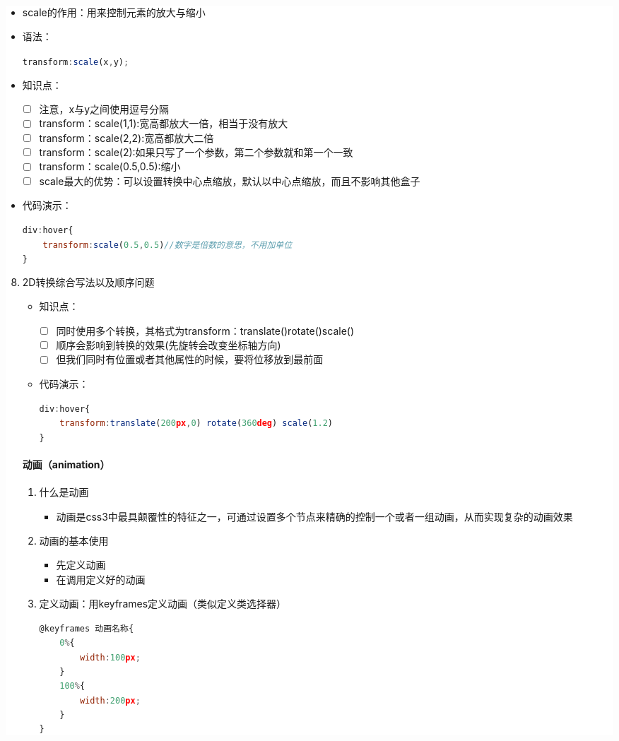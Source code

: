    - scale的作用：用来控制元素的放大与缩小

   - 语法：

     ```js
     transform:scale(x,y);
     ```

   - 知识点：

     - [ ] 注意，x与y之间使用逗号分隔
     - [ ] transform：scale(1,1):宽高都放大一倍，相当于没有放大
     - [ ] transform：scale(2,2):宽高都放大二倍
     - [ ] transform：scale(2):如果只写了一个参数，第二个参数就和第一个一致
     - [ ] transform：scale(0.5,0.5):缩小
     - [ ] scale最大的优势：可以设置转换中心点缩放，默认以中心点缩放，而且不影响其他盒子

   - 代码演示：

     ```js
     div:hover{
         transform:scale(0.5,0.5)//数字是倍数的意思，不用加单位
     }
     ```

8. 2D转换综合写法以及顺序问题

   - 知识点：

     - [ ] 同时使用多个转换，其格式为transform：translate()rotate()scale()
     - [ ] 顺序会影响到转换的效果(先旋转会改变坐标轴方向)
     - [ ] 但我们同时有位置或者其他属性的时候，要将位移放到最前面

   - 代码演示：

     ```js
     div:hover{
         transform:translate(200px,0) rotate(360deg) scale(1.2)
     }
     ```

   #### 动画（animation）

   1. 什么是动画

      - 动画是css3中最具颠覆性的特征之一，可通过设置多个节点来精确的控制一个或者一组动画，从而实现复杂的动画效果

   2. 动画的基本使用

      - 先定义动画
      - 在调用定义好的动画

   3. 定义动画：用keyframes定义动画（类似定义类选择器）

      ```js
      @keyframes 动画名称{
          0%{
              width:100px;
          }
          100%{
              width:200px;
          }
      }
      ```
